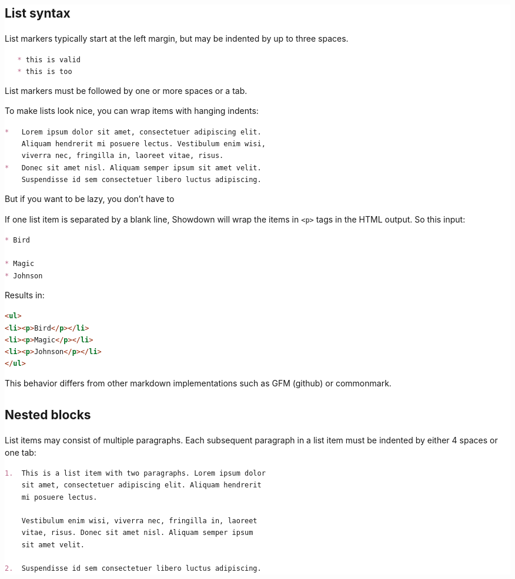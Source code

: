## List syntax

List markers typically start at the left margin, but may be indented by up to three spaces. 

```md
   * this is valid
   * this is too  
```

List markers must be followed by one or more spaces or a tab.

To make lists look nice, you can wrap items with hanging indents:

```md
*   Lorem ipsum dolor sit amet, consectetuer adipiscing elit.
    Aliquam hendrerit mi posuere lectus. Vestibulum enim wisi,
    viverra nec, fringilla in, laoreet vitae, risus.
*   Donec sit amet nisl. Aliquam semper ipsum sit amet velit.
    Suspendisse id sem consectetuer libero luctus adipiscing.
```

But if you want to be lazy, you don’t have to

If one list item is separated by a blank line, Showdown will wrap the items in `<p>` tags in the HTML output.
So this input:

```md
* Bird

* Magic
* Johnson
```

Results in:

```html
<ul>
<li><p>Bird</p></li>
<li><p>Magic</p></li>
<li><p>Johnson</p></li>
</ul>
```

This behavior differs from other markdown implementations such as GFM (github) or commonmark.

## Nested blocks

List items may consist of multiple paragraphs. Each subsequent paragraph in a list item must be indented by either 4 spaces or one tab:

```md
1.  This is a list item with two paragraphs. Lorem ipsum dolor
    sit amet, consectetuer adipiscing elit. Aliquam hendrerit
    mi posuere lectus.

    Vestibulum enim wisi, viverra nec, fringilla in, laoreet
    vitae, risus. Donec sit amet nisl. Aliquam semper ipsum
    sit amet velit.

2.  Suspendisse id sem consectetuer libero luctus adipiscing.
```
